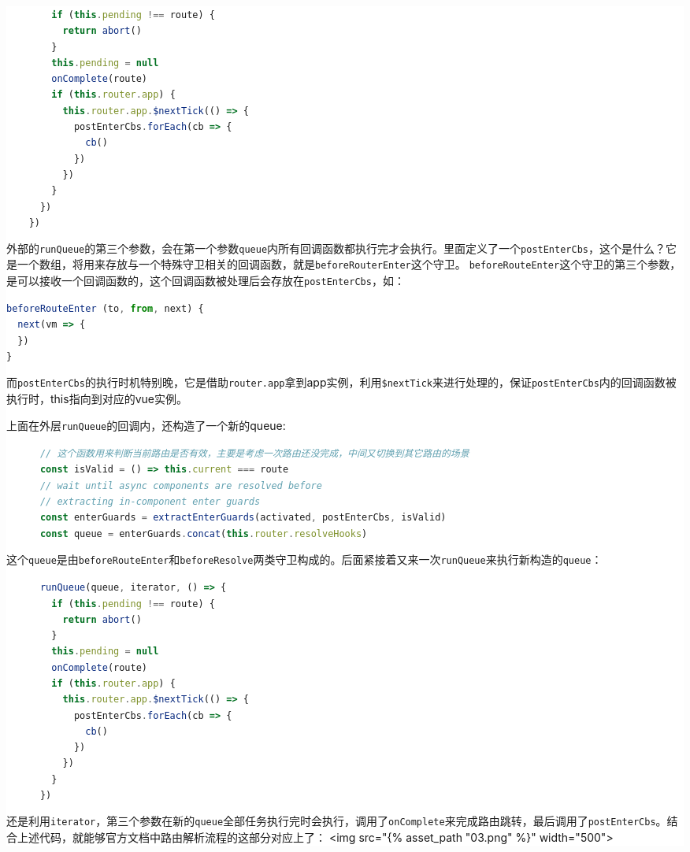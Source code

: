 ```js
        if (this.pending !== route) {
          return abort()
        }
        this.pending = null
        onComplete(route)
        if (this.router.app) {
          this.router.app.$nextTick(() => {
            postEnterCbs.forEach(cb => {
              cb()
            })
          })
        }
      })
    })
```
外部的`runQueue`的第三个参数，会在第一个参数`queue`内所有回调函数都执行完才会执行。里面定义了一个`postEnterCbs`，这个是什么？它是一个数组，将用来存放与一个特殊守卫相关的回调函数，就是`beforeRouterEnter`这个守卫。 `beforeRouteEnter`这个守卫的第三个参数，是可以接收一个回调函数的，这个回调函数被处理后会存放在`postEnterCbs`，如：
```js
beforeRouteEnter (to, from, next) {
  next(vm => {
  })
}
```
而`postEnterCbs`的执行时机特别晚，它是借助`router.app`拿到app实例，利用`$nextTick`来进行处理的，保证`postEnterCbs`内的回调函数被执行时，this指向到对应的vue实例。

上面在外层`runQueue`的回调内，还构造了一个新的queue:
```js
      // 这个函数用来判断当前路由是否有效，主要是考虑一次路由还没完成，中间又切换到其它路由的场景
      const isValid = () => this.current === route
      // wait until async components are resolved before
      // extracting in-component enter guards
      const enterGuards = extractEnterGuards(activated, postEnterCbs, isValid)
      const queue = enterGuards.concat(this.router.resolveHooks)
```
这个`queue`是由`beforeRouteEnter`和`beforeResolve`两类守卫构成的。后面紧接着又来一次`runQueue`来执行新构造的`queue`：
```js
      runQueue(queue, iterator, () => {
        if (this.pending !== route) {
          return abort()
        }
        this.pending = null
        onComplete(route)
        if (this.router.app) {
          this.router.app.$nextTick(() => {
            postEnterCbs.forEach(cb => {
              cb()
            })
          })
        }
      })
```
还是利用`iterator`，第三个参数在新的`queue`全部任务执行完时会执行，调用了`onComplete`来完成路由跳转，最后调用了`postEnterCbs`。结合上述代码，就能够官方文档中路由解析流程的这部分对应上了：
<img src="{% asset_path "03.png" %}" width="500">
